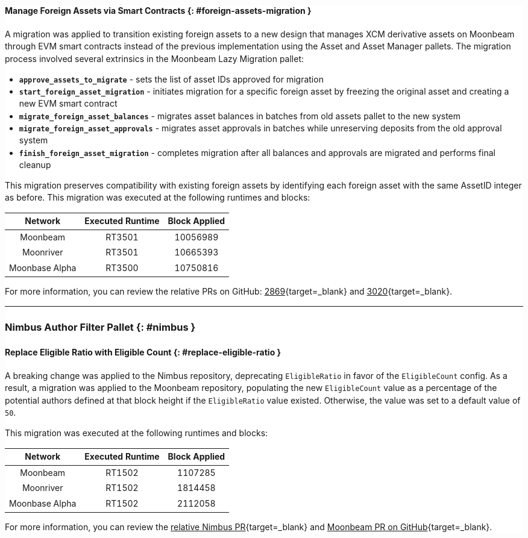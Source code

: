 #### Manage Foreign Assets via Smart Contracts  {: #foreign-assets-migration }

A migration was applied to transition existing foreign assets to a new design that manages XCM derivative assets on Moonbeam through EVM smart contracts instead of the previous implementation using the Asset and Asset Manager pallets. The migration process involved several extrinsics in the Moonbeam Lazy Migration pallet:

- **`approve_assets_to_migrate`** - sets the list of asset IDs approved for migration
- **`start_foreign_asset_migration`** - initiates migration for a specific foreign asset by freezing the original asset and creating a new EVM smart contract
- **`migrate_foreign_asset_balances`** - migrates asset balances in batches from old assets pallet to the new system
- **`migrate_foreign_asset_approvals`** - migrates asset approvals in batches while unreserving deposits from the old approval system
- **`finish_foreign_asset_migration`** - completes migration after all balances and approvals are migrated and performs final cleanup

This migration preserves compatibility with existing foreign assets by identifying each foreign asset with the same AssetID integer as before. This migration was executed at the following runtimes and blocks:

|    Network     | Executed Runtime | Block Applied |
|:--------------:|:----------------:|:-------------:|
|    Moonbeam    |      RT3501      |    10056989   |
|   Moonriver    |      RT3501      |    10665393   |
| Moonbase Alpha |      RT3500      |    10750816   |

For more information, you can review the relative PRs on GitHub: [2869](https://github.com/moonbeam-foundation/moonbeam/pull/2869){target=\_blank} and [3020](https://github.com/moonbeam-foundation/moonbeam/pull/3020){target=\_blank}.

---

### Nimbus Author Filter Pallet {: #nimbus }

#### Replace Eligible Ratio with Eligible Count {: #replace-eligible-ratio }

A breaking change was applied to the Nimbus repository, deprecating `EligibleRatio` in favor of the `EligibleCount` config. As a result, a migration was applied to the Moonbeam repository, populating the new `EligibleCount` value as a percentage of the potential authors defined at that block height if the `EligibleRatio` value existed. Otherwise, the value was set to a default value of `50`.

This migration was executed at the following runtimes and blocks:

|    Network     | Executed Runtime | Block Applied |
|:--------------:|:----------------:|:-------------:|
|    Moonbeam    |      RT1502      |    1107285    |
|   Moonriver    |      RT1502      |    1814458    |
| Moonbase Alpha |      RT1502      |    2112058    |

For more information, you can review the [relative Nimbus PR](https://github.com/moonbeam-foundation/nimbus/pull/45){target=\_blank} and [Moonbeam PR on GitHub](https://github.com/moonbeam-foundation/moonbeam/pull/1400){target=\_blank}.
